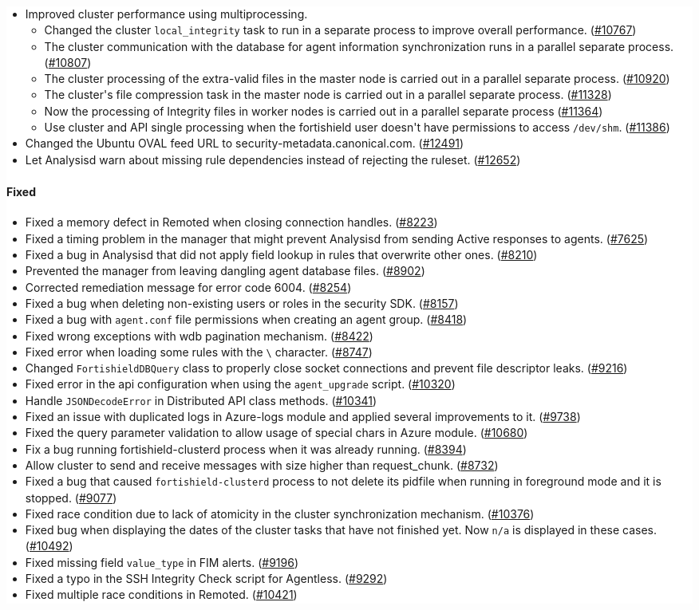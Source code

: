 - Improved cluster performance using multiprocessing.
  - Changed the cluster `local_integrity` task to run in a separate process to improve overall performance. ([#10767](https://github.com/fortishield/fortishield/pull/10767))
  - The cluster communication with the database for agent information synchronization runs in a parallel separate process. ([#10807](https://github.com/fortishield/fortishield/pull/10807))
  - The cluster processing of the extra-valid files in the master node is carried out in a parallel separate process. ([#10920](https://github.com/fortishield/fortishield/pull/10920))
  - The cluster's file compression task in the master node is carried out in a parallel separate process. ([#11328](https://github.com/fortishield/fortishield/pull/11328))
  - Now the processing of Integrity files in worker nodes is carried out in a parallel separate process ([#11364](https://github.com/fortishield/fortishield/pull/11364))
  - Use cluster and API single processing when the fortishield user doesn't have permissions to access `/dev/shm`. ([#11386](https://github.com/fortishield/fortishield/pull/11386))
- Changed the Ubuntu OVAL feed URL to security-metadata.canonical.com. ([#12491](https://github.com/fortishield/fortishield/pull/12491))
- Let Analysisd warn about missing rule dependencies instead of rejecting the ruleset. ([#12652](https://github.com/fortishield/fortishield/pull/12652))

#### Fixed

- Fixed a memory defect in Remoted when closing connection handles. ([#8223](https://github.com/fortishield/fortishield/pull/8223))
- Fixed a timing problem in the manager that might prevent Analysisd from sending Active responses to agents. ([#7625](https://github.com/fortishield/fortishield/pull/7625))
- Fixed a bug in Analysisd that did not apply field lookup in rules that overwrite other ones. ([#8210](https://github.com/fortishield/fortishield/pull/8210))
- Prevented the manager from leaving dangling agent database files. ([#8902](https://github.com/fortishield/fortishield/pull/8902))
- Corrected remediation message for error code 6004. ([#8254](https://github.com/fortishield/fortishield/pull/8254))
- Fixed a bug when deleting non-existing users or roles in the security SDK. ([#8157](https://github.com/fortishield/fortishield/pull/8157))
- Fixed a bug with `agent.conf` file permissions when creating an agent group. ([#8418](https://github.com/fortishield/fortishield/pull/8418))
- Fixed wrong exceptions with wdb pagination mechanism. ([#8422](https://github.com/fortishield/fortishield/pull/8422))
- Fixed error when loading some rules with the `\` character. ([#8747](https://github.com/fortishield/fortishield/pull/8747))
- Changed `FortishieldDBQuery` class to properly close socket connections and prevent file descriptor leaks. ([#9216](https://github.com/fortishield/fortishield/pull/9216))
- Fixed error in the api configuration when using the `agent_upgrade` script. ([#10320](https://github.com/fortishield/fortishield/pull/10320))
- Handle `JSONDecodeError` in Distributed API class methods. ([#10341](https://github.com/fortishield/fortishield/pull/10341))
- Fixed an issue with duplicated logs in Azure-logs module and applied several improvements to it. ([#9738](https://github.com/fortishield/fortishield/pull/9738))
- Fixed the query parameter validation to allow usage of special chars in Azure module. ([#10680](https://github.com/fortishield/fortishield/pull/10680))
- Fix a bug running fortishield-clusterd process when it was already running. ([#8394](https://github.com/fortishield/fortishield/pull/8394))
- Allow cluster to send and receive messages with size higher than request_chunk. ([#8732](https://github.com/fortishield/fortishield/pull/8732))
- Fixed a bug that caused `fortishield-clusterd` process to not delete its pidfile when running in foreground mode and it is stopped. ([#9077](https://github.com/fortishield/fortishield/pull/9077))
- Fixed race condition due to lack of atomicity in the cluster synchronization mechanism. ([#10376](https://github.com/fortishield/fortishield/pull/10376))
- Fixed bug when displaying the dates of the cluster tasks that have not finished yet. Now `n/a` is displayed in these cases. ([#10492](https://github.com/fortishield/fortishield/pull/10492))
- Fixed missing field `value_type` in FIM alerts. ([#9196](https://github.com/fortishield/fortishield/pull/9196))
- Fixed a typo in the SSH Integrity Check script for Agentless. ([#9292](https://github.com/fortishield/fortishield/pull/9292))
- Fixed multiple race conditions in Remoted. ([#10421](https://github.com/fortishield/fortishield/pull/10421))